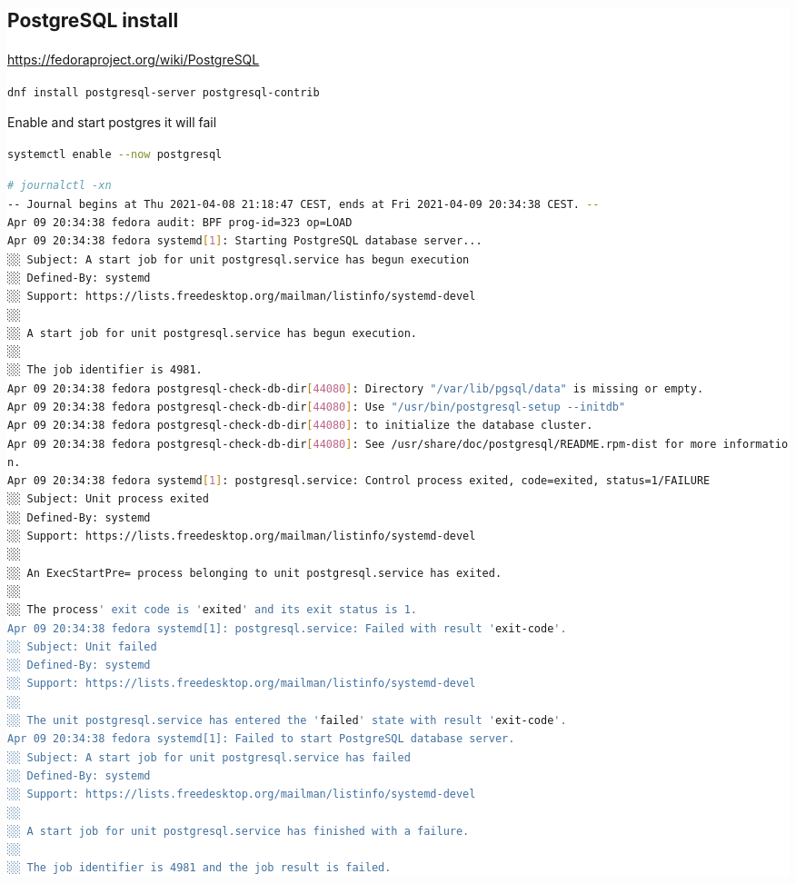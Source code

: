 ## PostgreSQL install
https://fedoraproject.org/wiki/PostgreSQL
```bash
dnf install postgresql-server postgresql-contrib
```

Enable and start postgres it will fail
```bash
systemctl enable --now postgresql
```

```bash
# journalctl -xn
-- Journal begins at Thu 2021-04-08 21:18:47 CEST, ends at Fri 2021-04-09 20:34:38 CEST. --
Apr 09 20:34:38 fedora audit: BPF prog-id=323 op=LOAD
Apr 09 20:34:38 fedora systemd[1]: Starting PostgreSQL database server...
░░ Subject: A start job for unit postgresql.service has begun execution
░░ Defined-By: systemd
░░ Support: https://lists.freedesktop.org/mailman/listinfo/systemd-devel
░░ 
░░ A start job for unit postgresql.service has begun execution.
░░ 
░░ The job identifier is 4981.
Apr 09 20:34:38 fedora postgresql-check-db-dir[44080]: Directory "/var/lib/pgsql/data" is missing or empty.
Apr 09 20:34:38 fedora postgresql-check-db-dir[44080]: Use "/usr/bin/postgresql-setup --initdb"
Apr 09 20:34:38 fedora postgresql-check-db-dir[44080]: to initialize the database cluster.
Apr 09 20:34:38 fedora postgresql-check-db-dir[44080]: See /usr/share/doc/postgresql/README.rpm-dist for more information.
Apr 09 20:34:38 fedora systemd[1]: postgresql.service: Control process exited, code=exited, status=1/FAILURE
░░ Subject: Unit process exited
░░ Defined-By: systemd
░░ Support: https://lists.freedesktop.org/mailman/listinfo/systemd-devel
░░ 
░░ An ExecStartPre= process belonging to unit postgresql.service has exited.
░░ 
░░ The process' exit code is 'exited' and its exit status is 1.
Apr 09 20:34:38 fedora systemd[1]: postgresql.service: Failed with result 'exit-code'.
░░ Subject: Unit failed
░░ Defined-By: systemd
░░ Support: https://lists.freedesktop.org/mailman/listinfo/systemd-devel
░░ 
░░ The unit postgresql.service has entered the 'failed' state with result 'exit-code'.
Apr 09 20:34:38 fedora systemd[1]: Failed to start PostgreSQL database server.
░░ Subject: A start job for unit postgresql.service has failed
░░ Defined-By: systemd
░░ Support: https://lists.freedesktop.org/mailman/listinfo/systemd-devel
░░ 
░░ A start job for unit postgresql.service has finished with a failure.
░░ 
░░ The job identifier is 4981 and the job result is failed.
```
